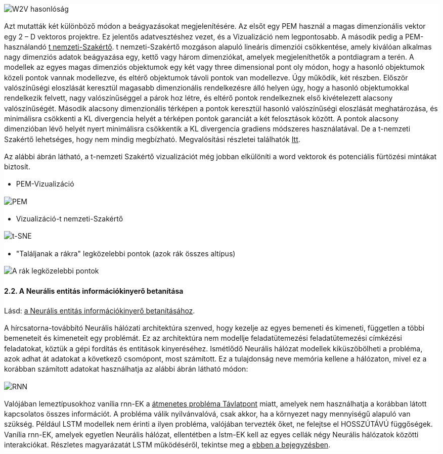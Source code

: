 ![W2V hasonlóság](./media/scenario-tdsp-biomedical-recognition/w2v-sim.png)

Azt mutatták két különböző módon a beágyazásokat megjelenítésére. Az elsőt egy PEM használ a magas dimenzionális vektor egy 2 – D vektoros projektre. Ez jelentős adatvesztéshez vezet, és a Vizualizáció nem legpontosabb. A második pedig a PEM-használandó [t nemzeti-Szakértő](https://distill.pub/2016/misread-tsne/). t nemzeti-Szakértő mozgáson alapuló lineáris dimenziói csökkentése, amely kiválóan alkalmas nagy dimenziós adatok beágyazása egy, kettő vagy három dimenziókat, amelyek megjeleníthetők a pontdiagram a terén.  A modellek az egyes magas dimenziós objektumok egy két vagy three dimensional pont oly módon, hogy a hasonló objektumok közeli pontok vannak modellezve, és eltérő objektumok távoli pontok van modellezve. Úgy működik, két részben. Először valószínűségi eloszlását keresztül magasabb dimenzionális rendelkezésre álló helyen úgy, hogy a hasonló objektumokkal rendelkezik felvett, nagy valószínűséggel a párok hoz létre, és eltérő pontok rendelkeznek első kivételezett alacsony valószínűségét. Második alacsony dimenzionális térképen a pontok keresztül hasonló valószínűségi eloszlását meghatározása, és minimálisra csökkenti a KL divergencia helyét a térképen pontok garanciát a két felosztások között. A pontok alacsony dimenzióban lévő helyét nyert minimálisra csökkentik a KL divergencia gradiens módszeres használatával. De a t-nemzeti Szakértő lehetséges, hogy nem mindig megbízható. Megvalósítási részletei találhatók [Itt](https://github.com/Azure/MachineLearningSamples-BiomedicalEntityExtraction/tree/master/code/02_modeling/01_feature_engineering). 


Az alábbi ábrán látható, a t-nemzeti Szakértő vizualizációt még jobban elkülöníti a word vektorok és potenciális fürtözési mintákat biztosít. 


* PEM-Vizualizáció

![PEM](./media/scenario-tdsp-biomedical-recognition/pca.png)

* Vizualizáció-t nemzeti-Szakértő

![t-SNE](./media/scenario-tdsp-biomedical-recognition/tsne.png)

* "Találjanak a rákra" legközelebbi pontok (azok rák összes altípus)

![A rák legközelebbi pontok](./media/scenario-tdsp-biomedical-recognition/nearesttocancer.png)

#### <a name="22-train-the-neural-entity-extractor"></a>2.2. A Neurális entitás információkinyerő betanítása

Lásd: [a Neurális entitás információkinyerő betanításához](https://github.com/Azure/MachineLearningSamples-BiomedicalEntityExtraction/tree/master/code/02_modeling/02_model_creation/ReadMe.md).

A hírcsatorna-továbbító Neurális hálózati architektúra szenved, hogy kezelje az egyes bemeneti és kimeneti, független a többi bemeneteit és kimeneteit egy problémát. Ez az architektúra nem modellje feladatütemezési feladatütemezési címkézési feladatokat, köztük a gépi fordítás és entitások kinyeréséhez. Ismétlődő Neurális hálózat modellek kiküszöbölheti a probléma, azok adhat át adatokat a következő csomópont, most számított. Ez a tulajdonság neve memória kellene a hálózaton, mivel ez a korábban számított adatokat használhatja az alábbi ábrán látható módon:

![RNN](./media/scenario-tdsp-biomedical-recognition/rnn-expanded.png)

Valójában lemeztípusokhoz vanília rnn-EK a [átmenetes probléma Távlatpont](https://en.wikipedia.org/wiki/Vanishing_gradient_problem) miatt, amelyek nem használhatja a korábban látott kapcsolatos összes információt. A probléma válik nyilvánvalóvá, csak akkor, ha a környezet nagy mennyiségű alapuló van szükség. Például LSTM modellek nem érinti a ilyen probléma, valójában tervezték őket, ne felejtse el HOSSZÚTÁVÚ függőségek. Vanília rnn-EK, amelyek egyetlen Neurális hálózat, ellentétben a lstm-EK kell az egyes cellák négy Neurális hálózatok közötti interakciókat. Részletes magyarázatát LSTM működéséről, tekintse meg a [ebben a bejegyzésben](http://colah.github.io/posts/2015-08-Understanding-LSTMs/).
